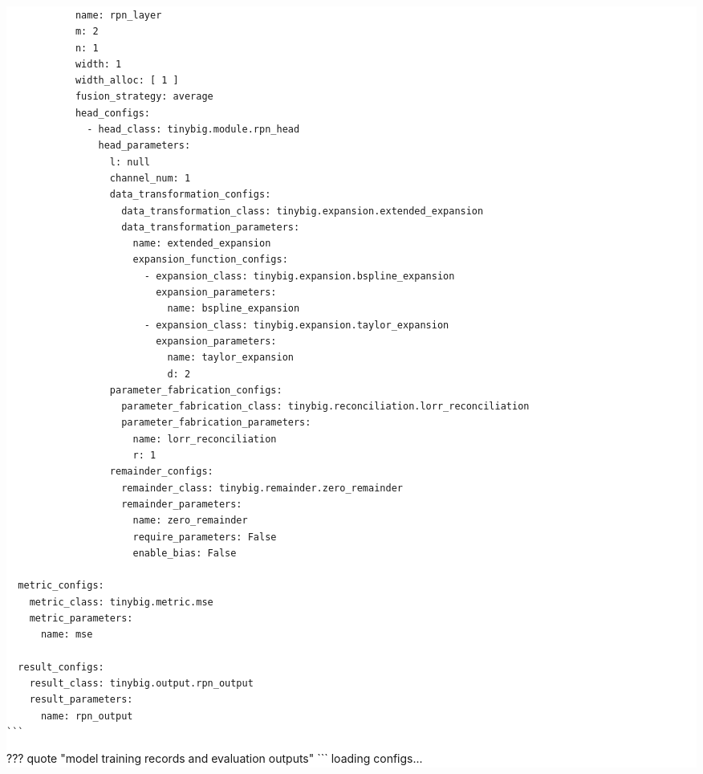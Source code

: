                 name: rpn_layer
                m: 2
                n: 1
                width: 1
                width_alloc: [ 1 ]
                fusion_strategy: average
                head_configs:
                  - head_class: tinybig.module.rpn_head
                    head_parameters:
                      l: null
                      channel_num: 1
                      data_transformation_configs:
                        data_transformation_class: tinybig.expansion.extended_expansion
                        data_transformation_parameters:
                          name: extended_expansion
                          expansion_function_configs:
                            - expansion_class: tinybig.expansion.bspline_expansion
                              expansion_parameters:
                                name: bspline_expansion
                            - expansion_class: tinybig.expansion.taylor_expansion
                              expansion_parameters:
                                name: taylor_expansion
                                d: 2
                      parameter_fabrication_configs:
                        parameter_fabrication_class: tinybig.reconciliation.lorr_reconciliation
                        parameter_fabrication_parameters:
                          name: lorr_reconciliation
                          r: 1
                      remainder_configs:
                        remainder_class: tinybig.remainder.zero_remainder
                        remainder_parameters:
                          name: zero_remainder
                          require_parameters: False
                          enable_bias: False
    
      metric_configs:
        metric_class: tinybig.metric.mse
        metric_parameters:
          name: mse
    
      result_configs:
        result_class: tinybig.output.rpn_output
        result_parameters:
          name: rpn_output
    ```

??? quote "model training records and evaluation outputs"
    ```
    loading configs...